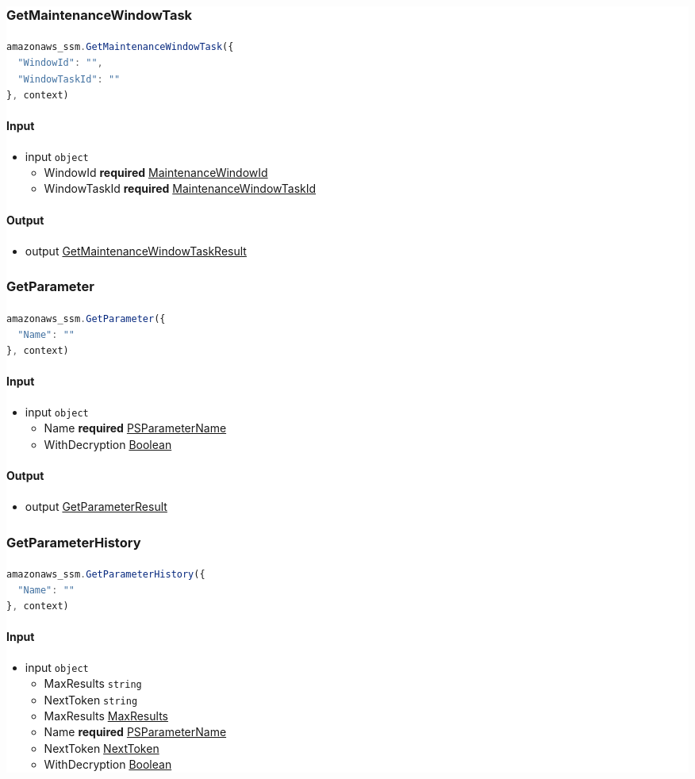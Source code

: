 ### GetMaintenanceWindowTask



```js
amazonaws_ssm.GetMaintenanceWindowTask({
  "WindowId": "",
  "WindowTaskId": ""
}, context)
```

#### Input
* input `object`
  * WindowId **required** [MaintenanceWindowId](#maintenancewindowid)
  * WindowTaskId **required** [MaintenanceWindowTaskId](#maintenancewindowtaskid)

#### Output
* output [GetMaintenanceWindowTaskResult](#getmaintenancewindowtaskresult)

### GetParameter



```js
amazonaws_ssm.GetParameter({
  "Name": ""
}, context)
```

#### Input
* input `object`
  * Name **required** [PSParameterName](#psparametername)
  * WithDecryption [Boolean](#boolean)

#### Output
* output [GetParameterResult](#getparameterresult)

### GetParameterHistory



```js
amazonaws_ssm.GetParameterHistory({
  "Name": ""
}, context)
```

#### Input
* input `object`
  * MaxResults `string`
  * NextToken `string`
  * MaxResults [MaxResults](#maxresults)
  * Name **required** [PSParameterName](#psparametername)
  * NextToken [NextToken](#nexttoken)
  * WithDecryption [Boolean](#boolean)
